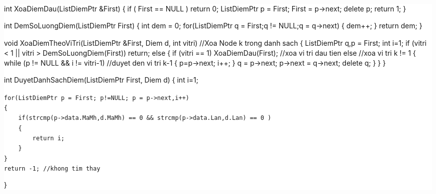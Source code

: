 int XoaDiemDau(ListDiemPtr &First)
{
	if ( First == NULL )
		return 0;
	ListDiemPtr p = First;
	First = p->next;
	delete p;
	return 1;
}

int DemSoLuongDiem(ListDiemPtr First)
{
	int dem = 0;
	for(ListDiemPtr q = First;q != NULL;q = q->next)
	{
		dem++;
	}
	return dem;
}

void XoaDiemTheoViTri(ListDiemPtr &First, Diem d, int vitri) //Xoa Node k trong danh sach
{
    ListDiemPtr q,p = First;
    int i=1;
    if (vitri < 1 || vitri > DemSoLuongDiem(First)) return;
    else
    {
        if (vitri == 1) XoaDiemDau(First); //xoa vi tri dau tien
        else //xoa vi tri k != 1
        {
            while (p != NULL && i != vitri-1) //duyet den vi tri k-1
            {
                p=p->next;
                i++;
            }
            q = p->next;
            p->next = q->next;
            delete q;
        }
    }
}

int DuyetDanhSachDiem(ListDiemPtr First, Diem d) 
{
    int i=1;
    
    for(ListDiemPtr p = First; p!=NULL; p = p->next,i++)
    {
    	if(strcmp(p->data.MaMh,d.MaMh) == 0 && strcmp(p->data.Lan,d.Lan) == 0 )
    	{
			return i;
		}   	
    }
    return -1; //khong tim thay
}
